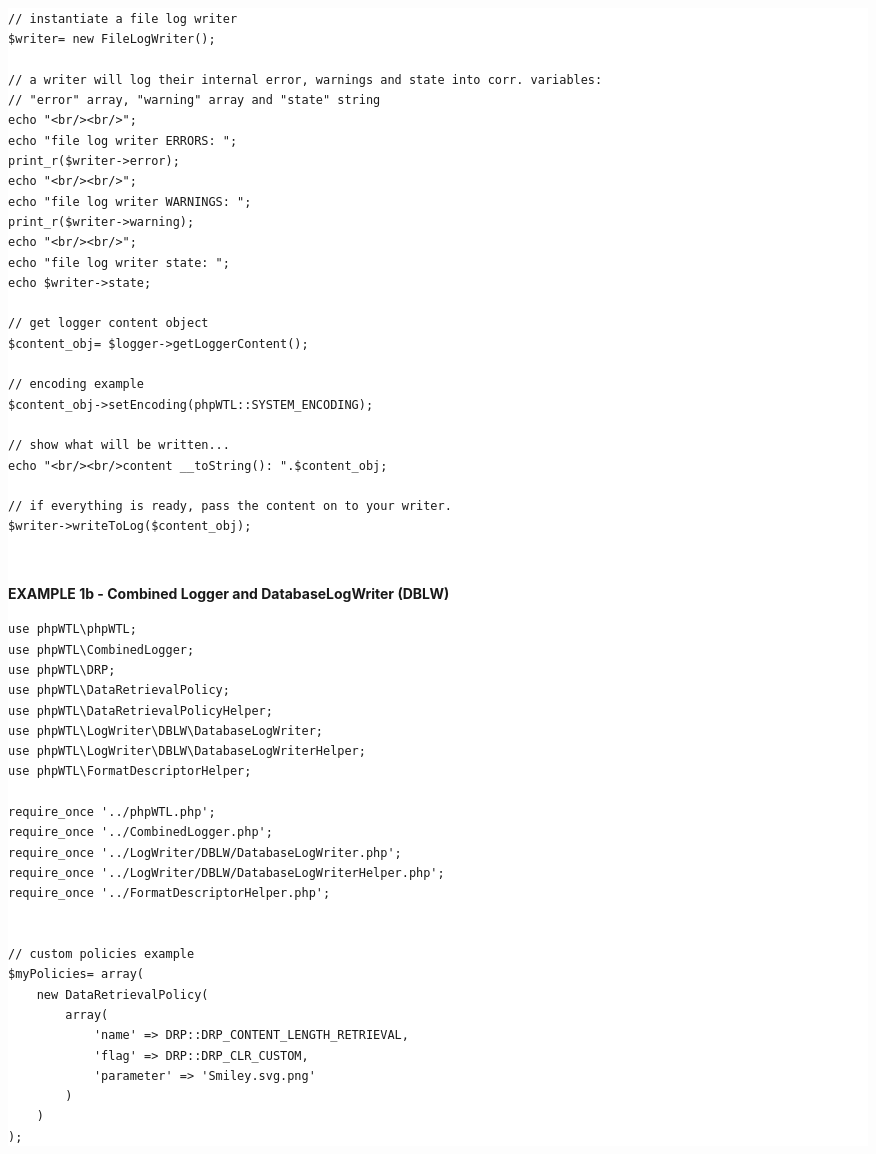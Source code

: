 	// instantiate a file log writer
	$writer= new FileLogWriter();

	// a writer will log their internal error, warnings and state into corr. variables:
	// "error" array, "warning" array and "state" string
	echo "<br/><br/>";
	echo "file log writer ERRORS: ";
	print_r($writer->error);
	echo "<br/><br/>";
	echo "file log writer WARNINGS: ";
	print_r($writer->warning);
	echo "<br/><br/>";
	echo "file log writer state: ";
	echo $writer->state;

	// get logger content object
	$content_obj= $logger->getLoggerContent();

	// encoding example
	$content_obj->setEncoding(phpWTL::SYSTEM_ENCODING);

	// show what will be written...
	echo "<br/><br/>content __toString(): ".$content_obj;

	// if everything is ready, pass the content on to your writer.
	$writer->writeToLog($content_obj);

<br/>

**EXAMPLE 1b - Combined Logger and DatabaseLogWriter (DBLW)**

	use phpWTL\phpWTL;
	use phpWTL\CombinedLogger;
	use phpWTL\DRP;
	use phpWTL\DataRetrievalPolicy;
	use phpWTL\DataRetrievalPolicyHelper;
	use phpWTL\LogWriter\DBLW\DatabaseLogWriter;
	use phpWTL\LogWriter\DBLW\DatabaseLogWriterHelper;
	use phpWTL\FormatDescriptorHelper;

	require_once '../phpWTL.php';
	require_once '../CombinedLogger.php';
	require_once '../LogWriter/DBLW/DatabaseLogWriter.php';
	require_once '../LogWriter/DBLW/DatabaseLogWriterHelper.php';
	require_once '../FormatDescriptorHelper.php';


	// custom policies example
	$myPolicies= array(
		new DataRetrievalPolicy(
			array(
				'name' => DRP::DRP_CONTENT_LENGTH_RETRIEVAL, 
				'flag' => DRP::DRP_CLR_CUSTOM,
				'parameter' => 'Smiley.svg.png'
			)
		)
	);
